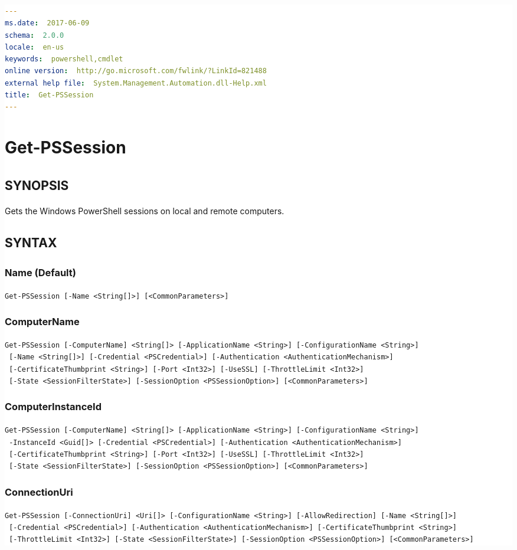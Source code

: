 ```yaml
---
ms.date:  2017-06-09
schema:  2.0.0
locale:  en-us
keywords:  powershell,cmdlet
online version:  http://go.microsoft.com/fwlink/?LinkId=821488
external help file:  System.Management.Automation.dll-Help.xml
title:  Get-PSSession
---
```


# Get-PSSession

## SYNOPSIS
Gets the Windows PowerShell sessions on local and remote computers.

## SYNTAX

### Name (Default)
```
Get-PSSession [-Name <String[]>] [<CommonParameters>]
```

### ComputerName
```
Get-PSSession [-ComputerName] <String[]> [-ApplicationName <String>] [-ConfigurationName <String>]
 [-Name <String[]>] [-Credential <PSCredential>] [-Authentication <AuthenticationMechanism>]
 [-CertificateThumbprint <String>] [-Port <Int32>] [-UseSSL] [-ThrottleLimit <Int32>]
 [-State <SessionFilterState>] [-SessionOption <PSSessionOption>] [<CommonParameters>]
```

### ComputerInstanceId
```
Get-PSSession [-ComputerName] <String[]> [-ApplicationName <String>] [-ConfigurationName <String>]
 -InstanceId <Guid[]> [-Credential <PSCredential>] [-Authentication <AuthenticationMechanism>]
 [-CertificateThumbprint <String>] [-Port <Int32>] [-UseSSL] [-ThrottleLimit <Int32>]
 [-State <SessionFilterState>] [-SessionOption <PSSessionOption>] [<CommonParameters>]
```

### ConnectionUri
```
Get-PSSession [-ConnectionUri] <Uri[]> [-ConfigurationName <String>] [-AllowRedirection] [-Name <String[]>]
 [-Credential <PSCredential>] [-Authentication <AuthenticationMechanism>] [-CertificateThumbprint <String>]
 [-ThrottleLimit <Int32>] [-State <SessionFilterState>] [-SessionOption <PSSessionOption>] [<CommonParameters>]
```
